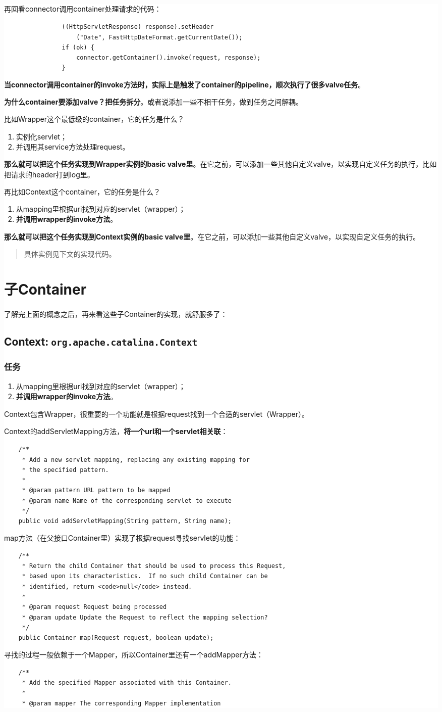 再回看connector调用container处理请求的代码：
```
                ((HttpServletResponse) response).setHeader
                    ("Date", FastHttpDateFormat.getCurrentDate());
                if (ok) {
                    connector.getContainer().invoke(request, response);
                }
```
**当connector调用container的invoke方法时，实际上是触发了container的pipeline，顺次执行了很多valve任务**。

**为什么container要添加valve？把任务拆分**。或者说添加一些不相干任务，做到任务之间解耦。

比如Wrapper这个最低级的container，它的任务是什么？
1. 实例化servlet；
2. 并调用其service方法处理request。

**那么就可以把这个任务实现到Wrapper实例的basic valve里**。在它之前，可以添加一些其他自定义valve，以实现自定义任务的执行，比如把请求的header打到log里。

再比如Context这个container，它的任务是什么？
1. 从mapping里根据uri找到对应的servlet（wrapper）；
2. **并调用wrapper的invoke方法**。

**那么就可以把这个任务实现到Context实例的basic valve里**。在它之前，可以添加一些其他自定义valve，以实现自定义任务的执行。

> 具体实例见下文的实现代码。

# 子Container
了解完上面的概念之后，再来看这些子Container的实现，就舒服多了：

## Context: `org.apache.catalina.Context`
### 任务
1. 从mapping里根据uri找到对应的servlet（wrapper）；
2. **并调用wrapper的invoke方法**。

Context包含Wrapper，很重要的一个功能就是根据request找到一个合适的servlet（Wrapper）。

Context的addServletMapping方法，**将一个url和一个servlet相关联**：
```
    /**
     * Add a new servlet mapping, replacing any existing mapping for
     * the specified pattern.
     *
     * @param pattern URL pattern to be mapped
     * @param name Name of the corresponding servlet to execute
     */
    public void addServletMapping(String pattern, String name);
```

map方法（在父接口Container里）实现了根据request寻找servlet的功能：
```
    /**
     * Return the child Container that should be used to process this Request,
     * based upon its characteristics.  If no such child Container can be
     * identified, return <code>null</code> instead.
     *
     * @param request Request being processed
     * @param update Update the Request to reflect the mapping selection?
     */
    public Container map(Request request, boolean update);
```
寻找的过程一般依赖于一个Mapper，所以Container里还有一个addMapper方法：
```
    /**
     * Add the specified Mapper associated with this Container.
     *
     * @param mapper The corresponding Mapper implementation
```
